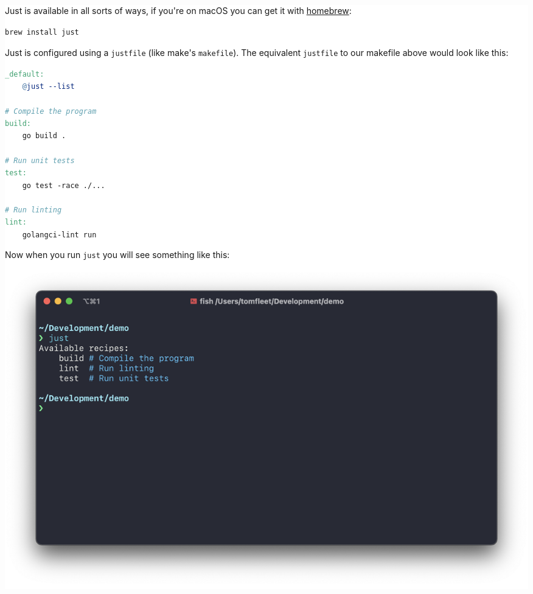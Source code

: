 Just is available in all sorts of ways, if you're on macOS you can get it with [homebrew]:

```shell
brew install just
```

Just is configured using a `justfile` (like make's `makefile`). The equivalent `justfile` to our makefile above would look like this:

```makefile
_default:
    @just --list

# Compile the program
build:
    go build .

# Run unit tests
test:
    go test -race ./...

# Run linting
lint:
    golangci-lint run
```

Now when you run `just` you will see something like this:

![help](/images/posts/just/help.png)


[GNU Make]: https://www.gnu.org/software/make/
[just]: https://github.com/casey/just
[docs]: https://github.com/casey/just/blob/master/README.adoc
[tag]: https://github.com/FollowTheProcess/tag
[casey]: https://github.com/casey
[homebrew]: https://brew.sh